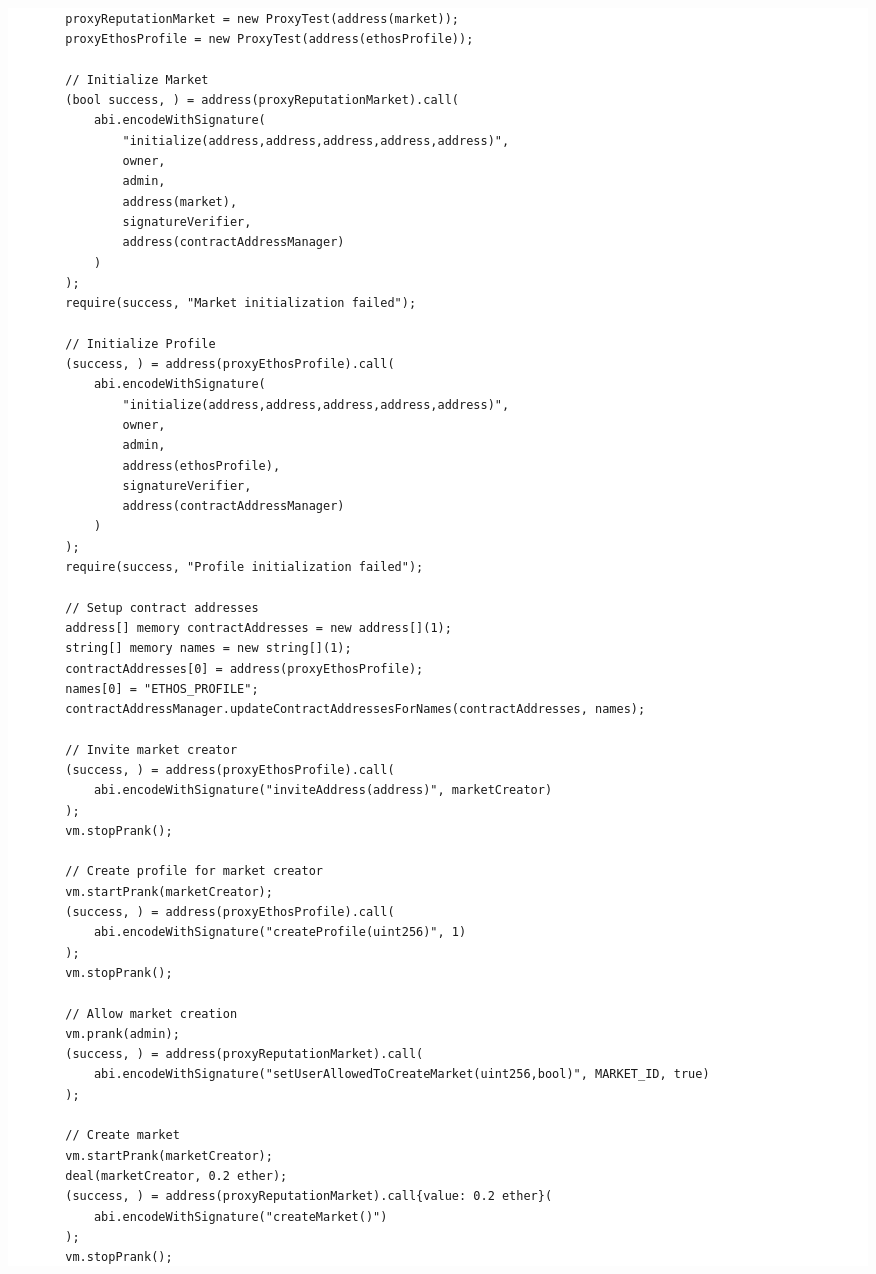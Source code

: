 ```solidity
        proxyReputationMarket = new ProxyTest(address(market));
        proxyEthosProfile = new ProxyTest(address(ethosProfile));

        // Initialize Market
        (bool success, ) = address(proxyReputationMarket).call(
            abi.encodeWithSignature(
                "initialize(address,address,address,address,address)", 
                owner, 
                admin, 
                address(market), 
                signatureVerifier, 
                address(contractAddressManager)
            )
        );
        require(success, "Market initialization failed");

        // Initialize Profile
        (success, ) = address(proxyEthosProfile).call(
            abi.encodeWithSignature(
                "initialize(address,address,address,address,address)", 
                owner, 
                admin, 
                address(ethosProfile), 
                signatureVerifier, 
                address(contractAddressManager)
            )
        );
        require(success, "Profile initialization failed");

        // Setup contract addresses
        address[] memory contractAddresses = new address[](1);
        string[] memory names = new string[](1);
        contractAddresses[0] = address(proxyEthosProfile);
        names[0] = "ETHOS_PROFILE";
        contractAddressManager.updateContractAddressesForNames(contractAddresses, names);

        // Invite market creator
        (success, ) = address(proxyEthosProfile).call(
            abi.encodeWithSignature("inviteAddress(address)", marketCreator)
        );
        vm.stopPrank();

        // Create profile for market creator
        vm.startPrank(marketCreator);
        (success, ) = address(proxyEthosProfile).call(
            abi.encodeWithSignature("createProfile(uint256)", 1)
        );
        vm.stopPrank();

        // Allow market creation
        vm.prank(admin);
        (success, ) = address(proxyReputationMarket).call(
            abi.encodeWithSignature("setUserAllowedToCreateMarket(uint256,bool)", MARKET_ID, true)
        );

        // Create market
        vm.startPrank(marketCreator);
        deal(marketCreator, 0.2 ether);
        (success, ) = address(proxyReputationMarket).call{value: 0.2 ether}(
            abi.encodeWithSignature("createMarket()")
        );
        vm.stopPrank();

```